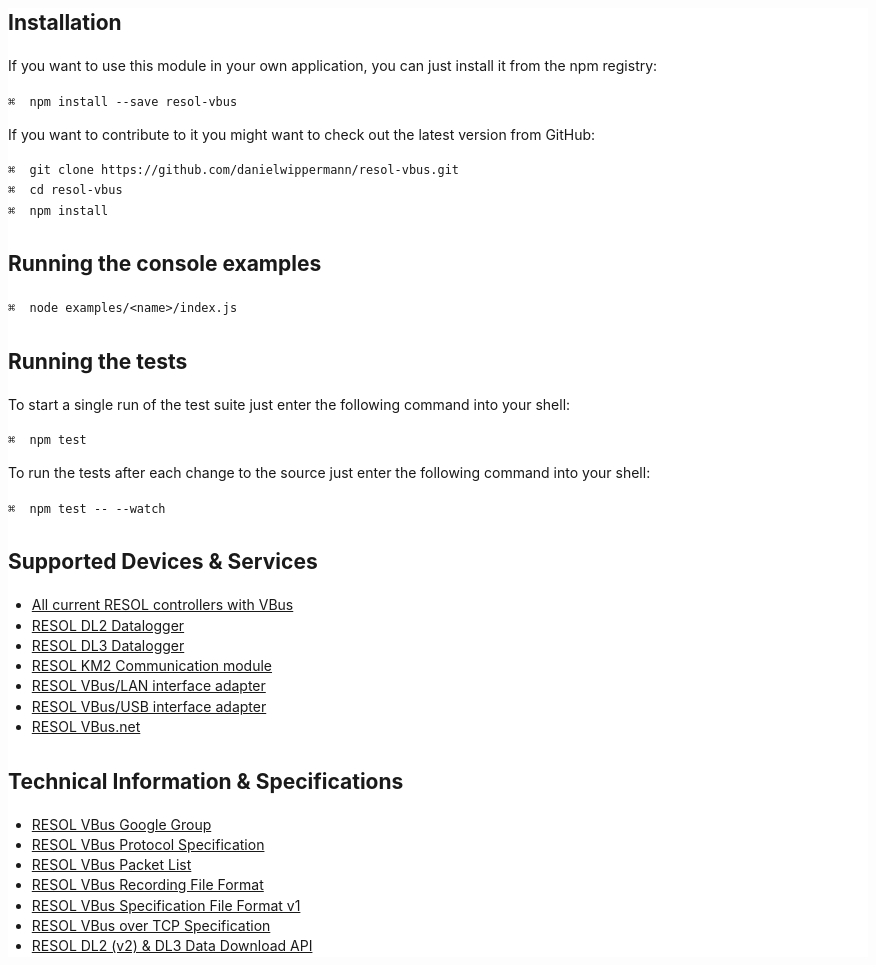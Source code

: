 ## Installation

If you want to use this module in your own application, you can just install it from the npm registry:

	⌘  npm install --save resol-vbus

If you want to contribute to it you might want to check out the latest version from GitHub:

	⌘  git clone https://github.com/danielwippermann/resol-vbus.git
	⌘  cd resol-vbus
	⌘  npm install



## Running the console examples

	⌘  node examples/<name>/index.js



## Running the tests

To start a single run of the test suite just enter the following command
into your shell:

	⌘  npm test

To run the tests after each change to the source just enter the
following command into your shell:

	⌘  npm test -- --watch



## Supported Devices & Services

* [All current RESOL controllers with VBus](http://www.resol.de/index/produkte/sprache/en)
* [RESOL DL2 Datalogger](http://www.resol.de/index/produktdetail/kategorie/2/sprache/en/id/12)
* [RESOL DL3 Datalogger](http://www.resol.de/index/produktdetail/kategorie/2/sprache/en/id/86)
* [RESOL KM2 Communication module](http://www.resol.de/index/produktdetail/kategorie/2/id/209/sprache/en)
* [RESOL VBus/LAN interface adapter](http://www.resol.de/index/produktdetail/kategorie/2/id/76/sprache/en)
* [RESOL VBus/USB interface adapter](http://www.resol.de/index/produktdetail/kategorie/2/id/13/sprache/en)
* [RESOL VBus.net](http://www.vbus.net/)



## <a name="specs"></a>Technical Information & Specifications

* [RESOL VBus Google Group](https://groups.google.com/forum/#!forum/resol-vbus)
* [RESOL VBus Protocol Specification](http://danielwippermann.github.io/resol-vbus/#/md/docs/vbus-specification)
* [RESOL VBus Packet List](http://danielwippermann.github.io/resol-vbus/#/vsf)
* [RESOL VBus Recording File Format](http://danielwippermann.github.io/resol-vbus/#/md/docs/vbus-recording-file-format)
* [RESOL VBus Specification File Format v1](http://danielwippermann.github.io/resol-vbus/#/md/docs/vbus-specification-file-format-v1)
* [RESOL VBus over TCP Specification](http://danielwippermann.github.io/resol-vbus/#/md/docs/vbus-over-tcp)
* [RESOL DL2 (v2) & DL3 Data Download API](http://danielwippermann.github.io/resol-vbus/#/md/docs/dlx-data-download-api)
